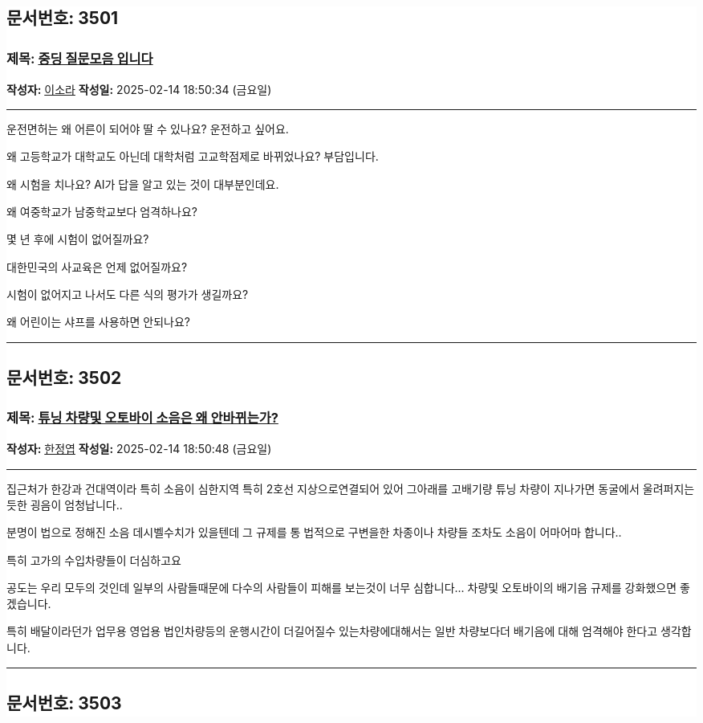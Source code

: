 ## 문서번호: 3501

### 제목: [중딩 질문모음 입니다](https://q4all.kr/redirect/detail/e6dbe4fa-fa15-4e6a-8efe-abe0b918d89b)

**작성자:** [이소라](https://q4all.kr/user/profile/4867)
**작성일:** 2025-02-14 18:50:34 (금요일)

---

운전면허는 왜 어른이 되어야 딸 수 있나요? 운전하고 싶어요.

왜 고등학교가 대학교도 아닌데 대학처럼 고교학점제로 바뀌었나요? 부담입니다.

왜 시험을 치나요? AI가 답을 알고 있는 것이 대부분인데요.

왜 여중학교가 남중학교보다 엄격하나요?

몇 년 후에 시험이 없어질까요?

대한민국의 사교육은 언제 없어질까요?

시험이 없어지고 나서도 다른 식의 평가가 생길까요?

왜 어린이는 샤프를 사용하면 안되나요?

---





## 문서번호: 3502

### 제목: [튜닝 차량및 오토바이 소음은 왜 안바뀌는가? ](https://q4all.kr/redirect/detail/205547e7-33ec-4e67-8c9b-f2646f56ba29)

**작성자:** [한정엽](https://q4all.kr/user/profile/4868)
**작성일:** 2025-02-14 18:50:48 (금요일)

---

집근처가 한강과 건대역이라 특히 소음이 심한지역 특히 2호선 지상으로연결되어 있어 그아래를 고배기량 튜닝 차량이 지나가면 동굴에서 울려퍼지는듯한 굉음이 엄청납니다..

분명이 법으로 정해진 소음 데시벨수치가 있을텐데 그 규제를 통 법적으로 구변을한 차종이나 차량들 조차도 소음이 어마어마 합니다..

특히 고가의 수입차량들이 더심하고요

공도는 우리 모두의 것인데 일부의 사람들때문에 다수의 사람들이 피해를 보는것이 너무 심합니다... 차량및 오토바이의 배기음 규제를 강화했으면 좋겠습니다.

특히 배달이라던가 업무용 영업용 법인차량등의 운행시간이 더길어질수 있는차량에대해서는 일반 차량보다더 배기음에 대해 엄격해야 한다고 생각합니다.

---





## 문서번호: 3503
